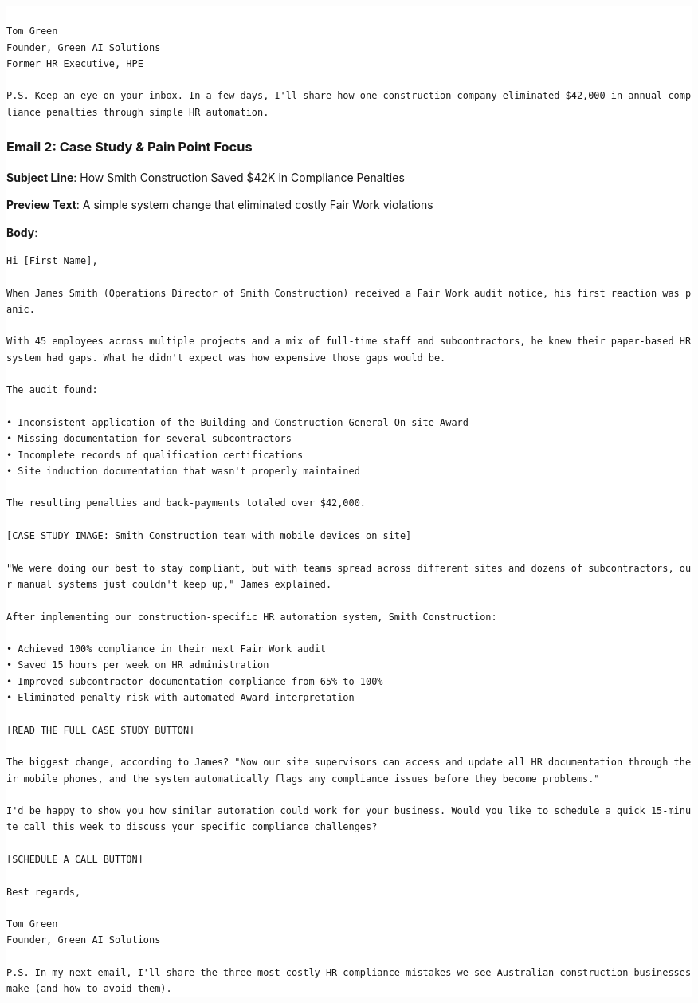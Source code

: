 ```

Tom Green
Founder, Green AI Solutions
Former HR Executive, HPE

P.S. Keep an eye on your inbox. In a few days, I'll share how one construction company eliminated $42,000 in annual compliance penalties through simple HR automation.
```

### Email 2: Case Study & Pain Point Focus

**Subject Line**: How Smith Construction Saved $42K in Compliance Penalties

**Preview Text**: A simple system change that eliminated costly Fair Work violations

**Body**:

```
Hi [First Name],

When James Smith (Operations Director of Smith Construction) received a Fair Work audit notice, his first reaction was panic.

With 45 employees across multiple projects and a mix of full-time staff and subcontractors, he knew their paper-based HR system had gaps. What he didn't expect was how expensive those gaps would be.

The audit found:

• Inconsistent application of the Building and Construction General On-site Award
• Missing documentation for several subcontractors
• Incomplete records of qualification certifications
• Site induction documentation that wasn't properly maintained

The resulting penalties and back-payments totaled over $42,000.

[CASE STUDY IMAGE: Smith Construction team with mobile devices on site]

"We were doing our best to stay compliant, but with teams spread across different sites and dozens of subcontractors, our manual systems just couldn't keep up," James explained.

After implementing our construction-specific HR automation system, Smith Construction:

• Achieved 100% compliance in their next Fair Work audit
• Saved 15 hours per week on HR administration
• Improved subcontractor documentation compliance from 65% to 100%
• Eliminated penalty risk with automated Award interpretation

[READ THE FULL CASE STUDY BUTTON]

The biggest change, according to James? "Now our site supervisors can access and update all HR documentation through their mobile phones, and the system automatically flags any compliance issues before they become problems."

I'd be happy to show you how similar automation could work for your business. Would you like to schedule a quick 15-minute call this week to discuss your specific compliance challenges?

[SCHEDULE A CALL BUTTON]

Best regards,

Tom Green
Founder, Green AI Solutions

P.S. In my next email, I'll share the three most costly HR compliance mistakes we see Australian construction businesses make (and how to avoid them).
```